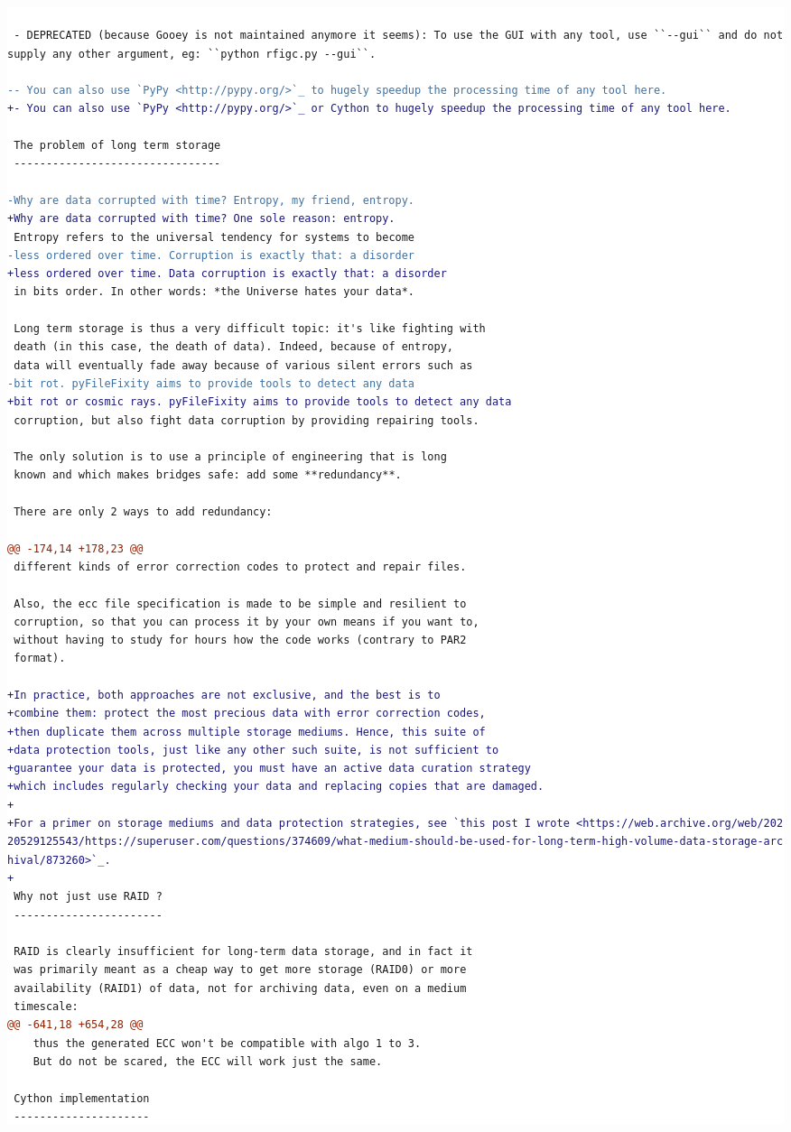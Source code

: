 ```diff
 
 - DEPRECATED (because Gooey is not maintained anymore it seems): To use the GUI with any tool, use ``--gui`` and do not supply any other argument, eg: ``python rfigc.py --gui``.
 
-- You can also use `PyPy <http://pypy.org/>`_ to hugely speedup the processing time of any tool here.
+- You can also use `PyPy <http://pypy.org/>`_ or Cython to hugely speedup the processing time of any tool here.
 
 The problem of long term storage
 --------------------------------
 
-Why are data corrupted with time? Entropy, my friend, entropy.
+Why are data corrupted with time? One sole reason: entropy.
 Entropy refers to the universal tendency for systems to become
-less ordered over time. Corruption is exactly that: a disorder
+less ordered over time. Data corruption is exactly that: a disorder
 in bits order. In other words: *the Universe hates your data*.
 
 Long term storage is thus a very difficult topic: it's like fighting with
 death (in this case, the death of data). Indeed, because of entropy,
 data will eventually fade away because of various silent errors such as
-bit rot. pyFileFixity aims to provide tools to detect any data
+bit rot or cosmic rays. pyFileFixity aims to provide tools to detect any data
 corruption, but also fight data corruption by providing repairing tools.
 
 The only solution is to use a principle of engineering that is long
 known and which makes bridges safe: add some **redundancy**.
 
 There are only 2 ways to add redundancy:
 
@@ -174,14 +178,23 @@
 different kinds of error correction codes to protect and repair files.
 
 Also, the ecc file specification is made to be simple and resilient to
 corruption, so that you can process it by your own means if you want to,
 without having to study for hours how the code works (contrary to PAR2
 format).
 
+In practice, both approaches are not exclusive, and the best is to
+combine them: protect the most precious data with error correction codes,
+then duplicate them across multiple storage mediums. Hence, this suite of
+data protection tools, just like any other such suite, is not sufficient to
+guarantee your data is protected, you must have an active data curation strategy
+which includes regularly checking your data and replacing copies that are damaged.
+
+For a primer on storage mediums and data protection strategies, see `this post I wrote <https://web.archive.org/web/20220529125543/https://superuser.com/questions/374609/what-medium-should-be-used-for-long-term-high-volume-data-storage-archival/873260>`_.
+
 Why not just use RAID ?
 -----------------------
 
 RAID is clearly insufficient for long-term data storage, and in fact it
 was primarily meant as a cheap way to get more storage (RAID0) or more
 availability (RAID1) of data, not for archiving data, even on a medium
 timescale:
@@ -641,18 +654,28 @@
    thus the generated ECC won't be compatible with algo 1 to 3.
    But do not be scared, the ECC will work just the same.
 
 Cython implementation
 ---------------------
```